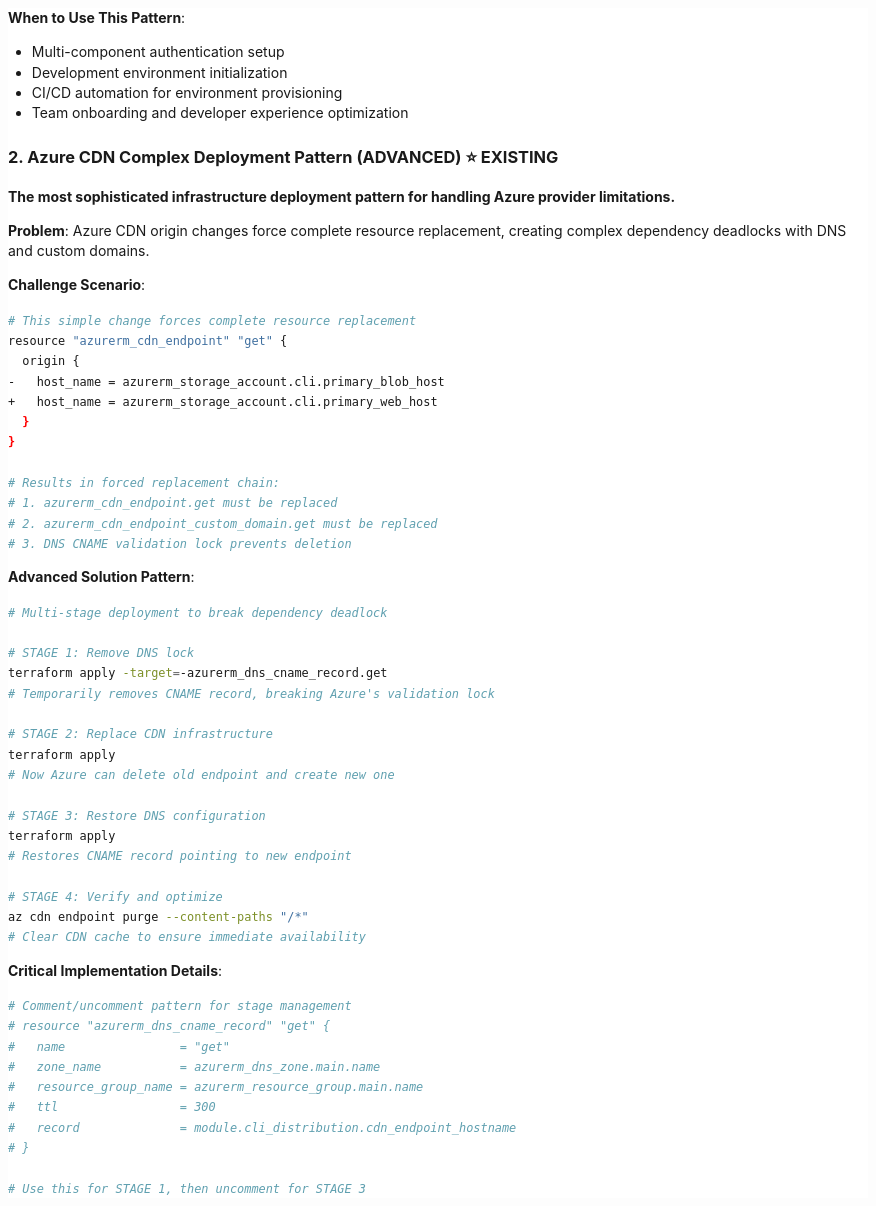 **When to Use This Pattern**:
- Multi-component authentication setup
- Development environment initialization  
- CI/CD automation for environment provisioning
- Team onboarding and developer experience optimization

### 2. Azure CDN Complex Deployment Pattern (ADVANCED) ⭐ EXISTING
**The most sophisticated infrastructure deployment pattern for handling Azure provider limitations.**

**Problem**: Azure CDN origin changes force complete resource replacement, creating complex dependency deadlocks with DNS and custom domains.

**Challenge Scenario**:
```bash
# This simple change forces complete resource replacement
resource "azurerm_cdn_endpoint" "get" {
  origin {
-   host_name = azurerm_storage_account.cli.primary_blob_host
+   host_name = azurerm_storage_account.cli.primary_web_host
  }
}

# Results in forced replacement chain:
# 1. azurerm_cdn_endpoint.get must be replaced
# 2. azurerm_cdn_endpoint_custom_domain.get must be replaced  
# 3. DNS CNAME validation lock prevents deletion
```

**Advanced Solution Pattern**:
```bash
# Multi-stage deployment to break dependency deadlock

# STAGE 1: Remove DNS lock
terraform apply -target=-azurerm_dns_cname_record.get
# Temporarily removes CNAME record, breaking Azure's validation lock

# STAGE 2: Replace CDN infrastructure
terraform apply 
# Now Azure can delete old endpoint and create new one

# STAGE 3: Restore DNS configuration
terraform apply
# Restores CNAME record pointing to new endpoint

# STAGE 4: Verify and optimize
az cdn endpoint purge --content-paths "/*"
# Clear CDN cache to ensure immediate availability
```

**Critical Implementation Details**:
```terraform
# Comment/uncomment pattern for stage management
# resource "azurerm_dns_cname_record" "get" {
#   name                = "get"
#   zone_name           = azurerm_dns_zone.main.name
#   resource_group_name = azurerm_resource_group.main.name
#   ttl                 = 300
#   record              = module.cli_distribution.cdn_endpoint_hostname
# }

# Use this for STAGE 1, then uncomment for STAGE 3
```
